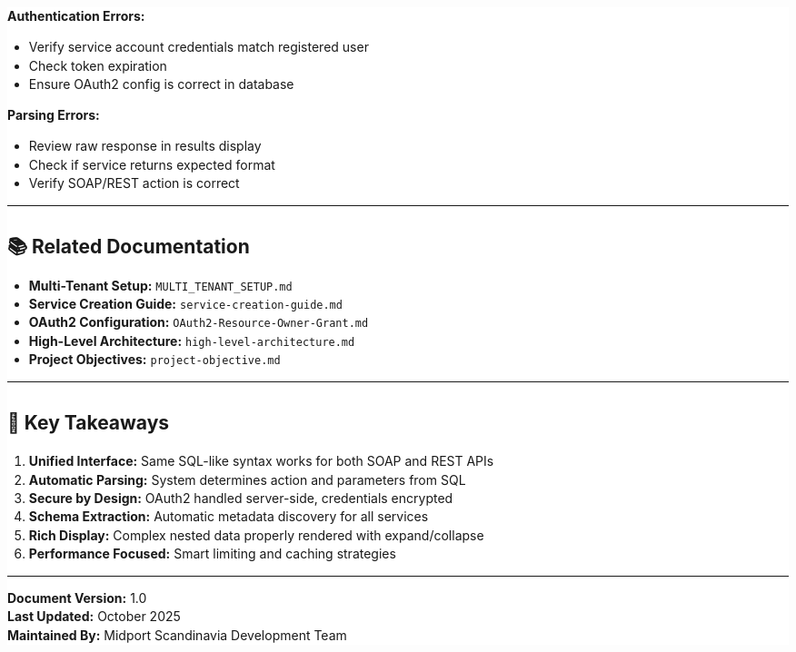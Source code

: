 **Authentication Errors:**
- Verify service account credentials match registered user
- Check token expiration
- Ensure OAuth2 config is correct in database

**Parsing Errors:**
- Review raw response in results display
- Check if service returns expected format
- Verify SOAP/REST action is correct

---

## 📚 Related Documentation

- **Multi-Tenant Setup:** `MULTI_TENANT_SETUP.md`
- **Service Creation Guide:** `service-creation-guide.md`
- **OAuth2 Configuration:** `OAuth2-Resource-Owner-Grant.md`
- **High-Level Architecture:** `high-level-architecture.md`
- **Project Objectives:** `project-objective.md`

---

## 🎯 Key Takeaways

1. **Unified Interface:** Same SQL-like syntax works for both SOAP and REST APIs
2. **Automatic Parsing:** System determines action and parameters from SQL
3. **Secure by Design:** OAuth2 handled server-side, credentials encrypted
4. **Schema Extraction:** Automatic metadata discovery for all services
5. **Rich Display:** Complex nested data properly rendered with expand/collapse
6. **Performance Focused:** Smart limiting and caching strategies

---

**Document Version:** 1.0  
**Last Updated:** October 2025  
**Maintained By:** Midport Scandinavia Development Team

